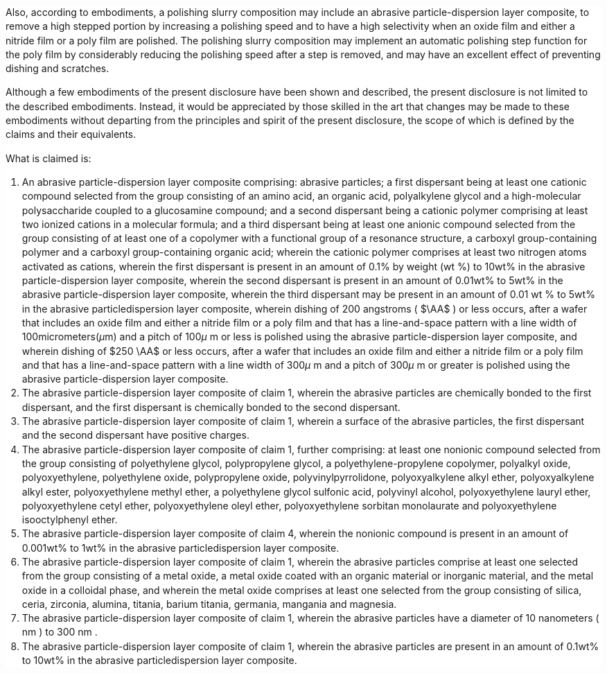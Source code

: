 Also, according to embodiments, a polishing slurry composition may include an abrasive particle-dispersion layer composite, to remove a high stepped portion by increasing a polishing speed and to have a high selectivity when an oxide film and either a nitride film or a poly film are polished. The polishing slurry composition may implement an automatic polishing step function for the poly film by considerably reducing the polishing speed after a step is removed, and may have an excellent effect of preventing dishing and scratches.

Although a few embodiments of the present disclosure have been shown and described, the present disclosure is not limited to the described embodiments. Instead, it would be appreciated by those skilled in the art that changes may be made to these embodiments without departing from the principles and spirit of the present disclosure, the scope of which is defined by the claims and their equivalents.

What is claimed is:

1. An abrasive particle-dispersion layer composite comprising:
abrasive particles;
a first dispersant being at least one cationic compound selected from the group consisting of an amino acid, an organic acid, polyalkylene glycol and a high-molecular polysaccharide coupled to a glucosamine compound; and
a second dispersant being a cationic polymer comprising at least two ionized cations in a molecular formula; and a third dispersant being at least one anionic compound selected from the group consisting of at least one of a copolymer with a functional group of a resonance structure, a carboxyl group-containing polymer and a carboxyl group-containing organic acid;
wherein the cationic polymer comprises at least two nitrogen atoms activated as cations,
wherein the first dispersant is present in an amount of $0.1 \%$ by weight (wt \%) to $10 \mathrm{wt} \%$ in the abrasive particle-dispersion layer composite,
wherein the second dispersant is present in an amount of $0.01 \mathrm{wt} \%$ to $5 \mathrm{wt} \%$ in the abrasive particle-dispersion layer composite,
wherein the third dispersant may be present in an amount of 0.01 wt $\%$ to $5 \mathrm{wt} \%$ in the abrasive particledispersion layer composite,
wherein dishing of 200 angstroms ( $\AA$ ) or less occurs, after a wafer that includes an oxide film and either a nitride film or a poly film and that has a line-and-space pattern with a line width of $100 \mathrm{micrometers}(\mu \mathrm{m})$ and a pitch of $100 \mu \mathrm{~m}$ or less is polished using the abrasive particle-dispersion layer composite, and
wherein dishing of $250 \AA$ or less occurs, after a wafer that includes an oxide film and either a nitride film or a poly film and that has a line-and-space pattern with a line width of $300 \mu \mathrm{~m}$ and a pitch of $300 \mu \mathrm{~m}$ or greater is polished using the abrasive particle-dispersion layer composite.
2. The abrasive particle-dispersion layer composite of claim 1, wherein the abrasive particles are chemically bonded to the first dispersant, and the first dispersant is chemically bonded to the second dispersant.
3. The abrasive particle-dispersion layer composite of claim 1, wherein a surface of the abrasive particles, the first dispersant and the second dispersant have positive charges.
4. The abrasive particle-dispersion layer composite of claim 1, further comprising:
at least one nonionic compound selected from the group consisting of polyethylene glycol, polypropylene glycol, a polyethylene-propylene copolymer, polyalkyl oxide, polyoxyethylene, polyethylene oxide, polypropylene oxide, polyvinylpyrrolidone, polyoxyalkylene alkyl ether, polyoxyalkylene alkyl ester, polyoxyethylene methyl ether, a polyethylene glycol sulfonic acid, polyvinyl alcohol, polyoxyethylene lauryl ether, polyoxyethylene cetyl ether, polyoxyethylene oleyl ether, polyoxyethylene sorbitan monolaurate and polyoxyethylene isooctylphenyl ether.
5. The abrasive particle-dispersion layer composite of claim 4, wherein the nonionic compound is present in an amount of $0.001 \mathrm{wt} \%$ to $1 \mathrm{wt} \%$ in the abrasive particledispersion layer composite.
6. The abrasive particle-dispersion layer composite of claim 1, wherein the abrasive particles comprise at least one selected from the group consisting of a metal oxide, a metal oxide coated with an organic material or inorganic material, and the metal oxide in a colloidal phase, and
wherein the metal oxide comprises at least one selected from the group consisting of silica, ceria, zirconia, alumina, titania, barium titania, germania, mangania and magnesia.
7. The abrasive particle-dispersion layer composite of claim 1, wherein the abrasive particles have a diameter of 10 nanometers ( nm ) to 300 nm .
8. The abrasive particle-dispersion layer composite of claim 1, wherein the abrasive particles are present in an amount of $0.1 \mathrm{wt} \%$ to $10 \mathrm{wt} \%$ in the abrasive particledispersion layer composite.